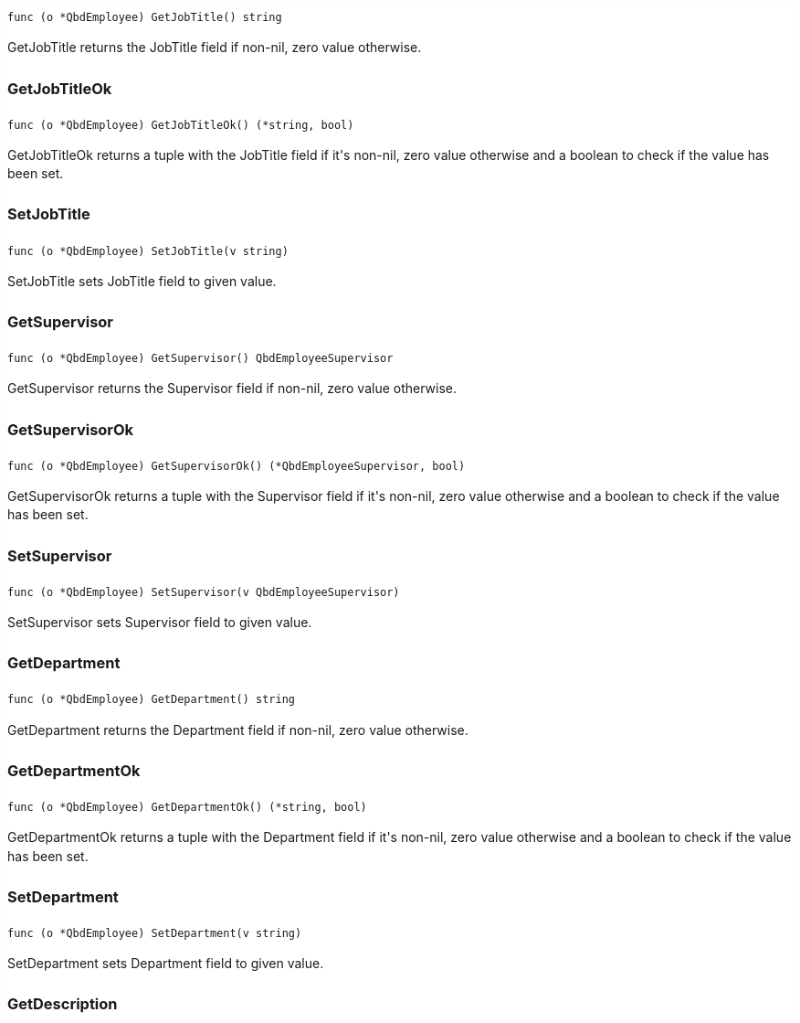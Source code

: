 `func (o *QbdEmployee) GetJobTitle() string`

GetJobTitle returns the JobTitle field if non-nil, zero value otherwise.

### GetJobTitleOk

`func (o *QbdEmployee) GetJobTitleOk() (*string, bool)`

GetJobTitleOk returns a tuple with the JobTitle field if it's non-nil, zero value otherwise
and a boolean to check if the value has been set.

### SetJobTitle

`func (o *QbdEmployee) SetJobTitle(v string)`

SetJobTitle sets JobTitle field to given value.


### GetSupervisor

`func (o *QbdEmployee) GetSupervisor() QbdEmployeeSupervisor`

GetSupervisor returns the Supervisor field if non-nil, zero value otherwise.

### GetSupervisorOk

`func (o *QbdEmployee) GetSupervisorOk() (*QbdEmployeeSupervisor, bool)`

GetSupervisorOk returns a tuple with the Supervisor field if it's non-nil, zero value otherwise
and a boolean to check if the value has been set.

### SetSupervisor

`func (o *QbdEmployee) SetSupervisor(v QbdEmployeeSupervisor)`

SetSupervisor sets Supervisor field to given value.


### GetDepartment

`func (o *QbdEmployee) GetDepartment() string`

GetDepartment returns the Department field if non-nil, zero value otherwise.

### GetDepartmentOk

`func (o *QbdEmployee) GetDepartmentOk() (*string, bool)`

GetDepartmentOk returns a tuple with the Department field if it's non-nil, zero value otherwise
and a boolean to check if the value has been set.

### SetDepartment

`func (o *QbdEmployee) SetDepartment(v string)`

SetDepartment sets Department field to given value.


### GetDescription
